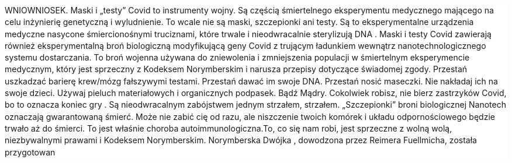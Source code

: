 WNIOWNIOSEK. Maski i „testy” Covid to instrumenty wojny. Są częścią śmiertelnego eksperymentu medycznego mającego na celu inżynierię genetyczną i wyludnienie. To wcale nie są maski, szczepionki ani testy. Są to eksperymentalne urządzenia medyczne nasycone śmiercionośnymi truciznami, które trwale i nieodwracalnie sterylizują DNA . Maski i testy Covid zawierają również eksperymentalną broń biologiczną modyfikującą geny Covid z trującym ładunkiem wewnątrz nanotechnologicznego systemu dostarczania. To broń wojenna używana do zniewolenia i zmniejszenia populacji w śmiertelnym eksperymencie medycznym, który jest sprzeczny z Kodeksem Norymberskim i narusza przepisy dotyczące świadomej zgody. Przestań uszkadzać barierę krew/mózg fałszywymi testami. Przestań dawać im swoje DNA. Przestań nosić maseczki. Nie nakładaj ich na swoje dzieci. Używaj pieluch materiałowych i organicznych podpasek. Bądź Mądry. Cokolwiek robisz, nie bierz zastrzyków Covid, bo to oznacza koniec gry . Są nieodwracalnym zabójstwem jednym strzałem, strzałem. „Szczepionki” broni biologicznej Nanotech oznaczają gwarantowaną śmierć. Może nie zabić cię od razu, ale niszczenie twoich komórek i układu odpornościowego będzie trwało aż do śmierci. To jest właśnie choroba autoimmunologiczna.To, co się nam robi, jest sprzeczne z wolną wolą, niezbywalnymi prawami i Kodeksem Norymberskim. Norymberska Dwójka , dowodzona przez Reimera Fuellmicha, została przygotowan
